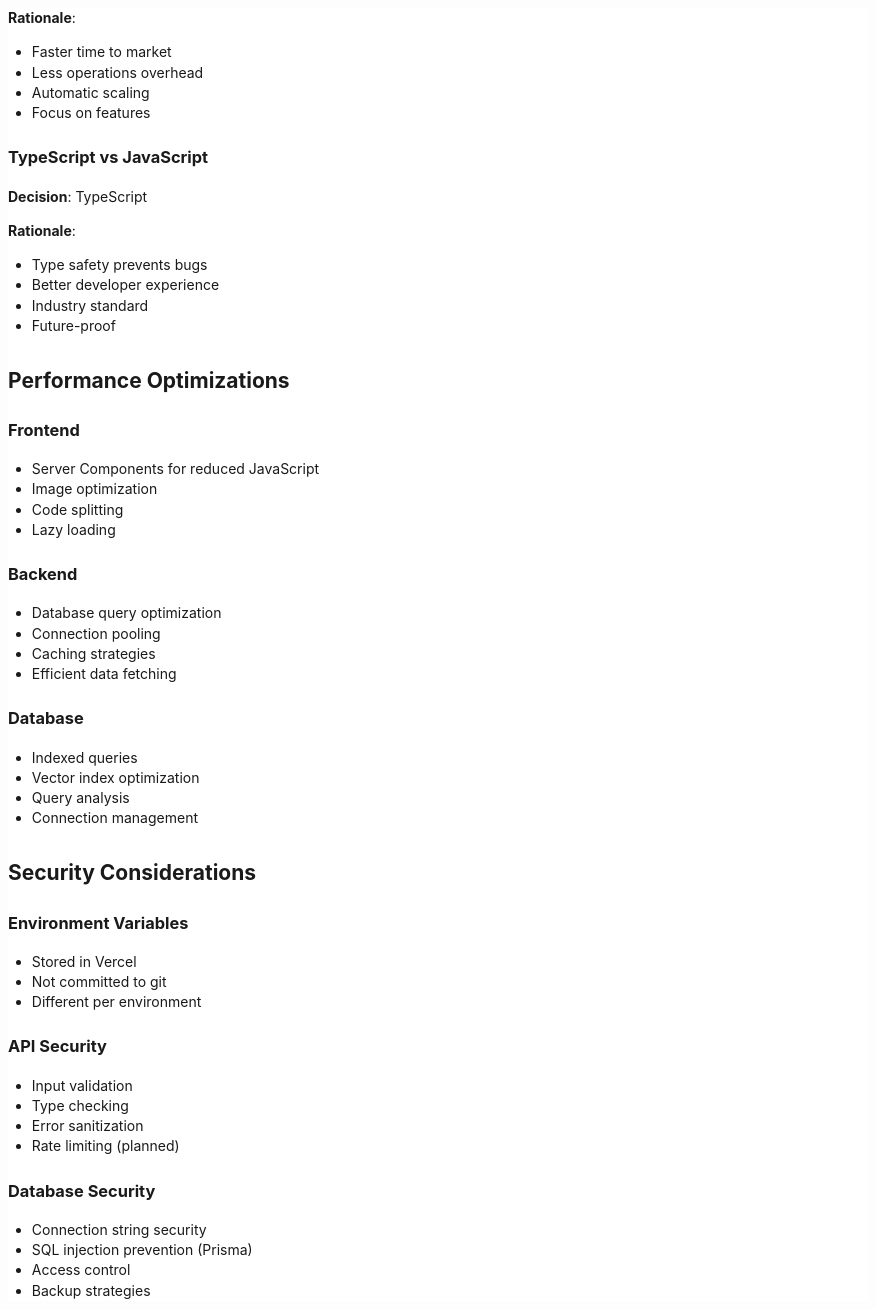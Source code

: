 **Rationale**:
- Faster time to market
- Less operations overhead
- Automatic scaling
- Focus on features

### TypeScript vs JavaScript

**Decision**: TypeScript

**Rationale**:
- Type safety prevents bugs
- Better developer experience
- Industry standard
- Future-proof

## Performance Optimizations

### Frontend
- Server Components for reduced JavaScript
- Image optimization
- Code splitting
- Lazy loading

### Backend
- Database query optimization
- Connection pooling
- Caching strategies
- Efficient data fetching

### Database
- Indexed queries
- Vector index optimization
- Query analysis
- Connection management

## Security Considerations

### Environment Variables
- Stored in Vercel
- Not committed to git
- Different per environment

### API Security
- Input validation
- Type checking
- Error sanitization
- Rate limiting (planned)

### Database Security
- Connection string security
- SQL injection prevention (Prisma)
- Access control
- Backup strategies
